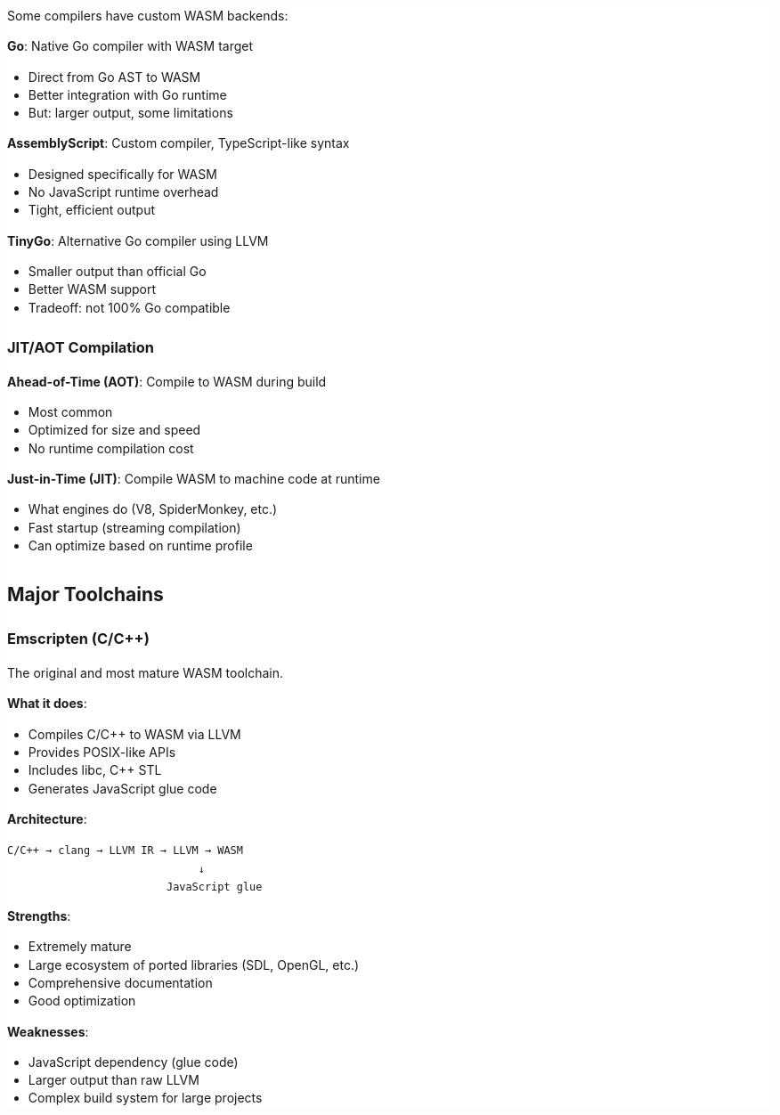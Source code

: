 Some compilers have custom WASM backends:

**Go**: Native Go compiler with WASM target
- Direct from Go AST to WASM
- Better integration with Go runtime
- But: larger output, some limitations

**AssemblyScript**: Custom compiler, TypeScript-like syntax
- Designed specifically for WASM
- No JavaScript runtime overhead
- Tight, efficient output

**TinyGo**: Alternative Go compiler using LLVM
- Smaller output than official Go
- Better WASM support
- Tradeoff: not 100% Go compatible

### JIT/AOT Compilation

**Ahead-of-Time (AOT)**: Compile to WASM during build
- Most common
- Optimized for size and speed
- No runtime compilation cost

**Just-in-Time (JIT)**: Compile WASM to machine code at runtime
- What engines do (V8, SpiderMonkey, etc.)
- Fast startup (streaming compilation)
- Can optimize based on runtime profile

## Major Toolchains

### Emscripten (C/C++)

The original and most mature WASM toolchain.

**What it does**:
- Compiles C/C++ to WASM via LLVM
- Provides POSIX-like APIs
- Includes libc, C++ STL
- Generates JavaScript glue code

**Architecture**:
```
C/C++ → clang → LLVM IR → LLVM → WASM
                              ↓
                         JavaScript glue
```

**Strengths**:
- Extremely mature
- Large ecosystem of ported libraries (SDL, OpenGL, etc.)
- Comprehensive documentation
- Good optimization

**Weaknesses**:
- JavaScript dependency (glue code)
- Larger output than raw LLVM
- Complex build system for large projects

